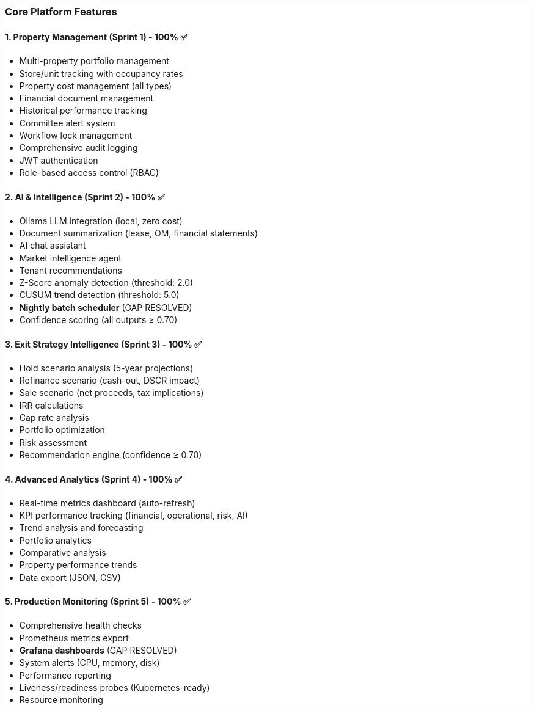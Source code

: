 ### **Core Platform Features**

#### 1. Property Management (Sprint 1) - 100% ✅
- Multi-property portfolio management
- Store/unit tracking with occupancy rates
- Property cost management (all types)
- Financial document management
- Historical performance tracking
- Committee alert system
- Workflow lock management
- Comprehensive audit logging
- JWT authentication
- Role-based access control (RBAC)

#### 2. AI & Intelligence (Sprint 2) - 100% ✅
- Ollama LLM integration (local, zero cost)
- Document summarization (lease, OM, financial statements)
- AI chat assistant
- Market intelligence agent
- Tenant recommendations
- Z-Score anomaly detection (threshold: 2.0)
- CUSUM trend detection (threshold: 5.0)
- **Nightly batch scheduler** (GAP RESOLVED)
- Confidence scoring (all outputs ≥ 0.70)

#### 3. Exit Strategy Intelligence (Sprint 3) - 100% ✅
- Hold scenario analysis (5-year projections)
- Refinance scenario (cash-out, DSCR impact)
- Sale scenario (net proceeds, tax implications)
- IRR calculations
- Cap rate analysis
- Portfolio optimization
- Risk assessment
- Recommendation engine (confidence ≥ 0.70)

#### 4. Advanced Analytics (Sprint 4) - 100% ✅
- Real-time metrics dashboard (auto-refresh)
- KPI performance tracking (financial, operational, risk, AI)
- Trend analysis and forecasting
- Portfolio analytics
- Comparative analysis
- Property performance trends
- Data export (JSON, CSV)

#### 5. Production Monitoring (Sprint 5) - 100% ✅
- Comprehensive health checks
- Prometheus metrics export
- **Grafana dashboards** (GAP RESOLVED)
- System alerts (CPU, memory, disk)
- Performance reporting
- Liveness/readiness probes (Kubernetes-ready)
- Resource monitoring
